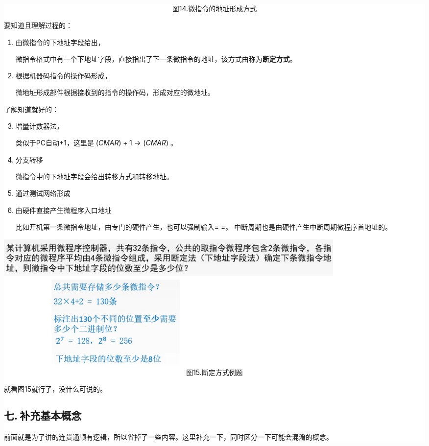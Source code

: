 <center>图14.微指令的地址形成方式</center>

要知道且理解过程的：

1. 由微指令的下地址字段给出，

   微指令格式中有一个下地址字段，直接指出了下一条微指令的地址，该方式由称为**断定方式**。

2. 根据机器码指令的操作码形成，

   微地址形成部件根据接收到的指令的操作码，形成对应的微地址。

了解知道就好的：

3. 增量计数器法，

   类似于PC自动+1，这里是 $(CMAR)+1\rightarrow (CMAR)$ 。

4. 分支转移

   微指令中的下地址字段会给出转移方式和转移地址。

5. 通过测试网络形成

6. 由硬件直接产生微程序入口地址

   比如开机第一条微指令地址，由专门的硬件产生，也可以强制输入= =。
   中断周期也是由硬件产生中断周期微程序首地址的。

<img src="计组1006-15.png" alt="计组1006-15" style="zoom:67%;" />

<center>图15.断定方式例题</center>

就看图15就行了，没什么可说的。

## 七. 补充基本概念

前面就是为了讲的连贯通顺有逻辑，所以省掉了一些内容。这里补充一下，同时区分一下可能会混淆的概念。

